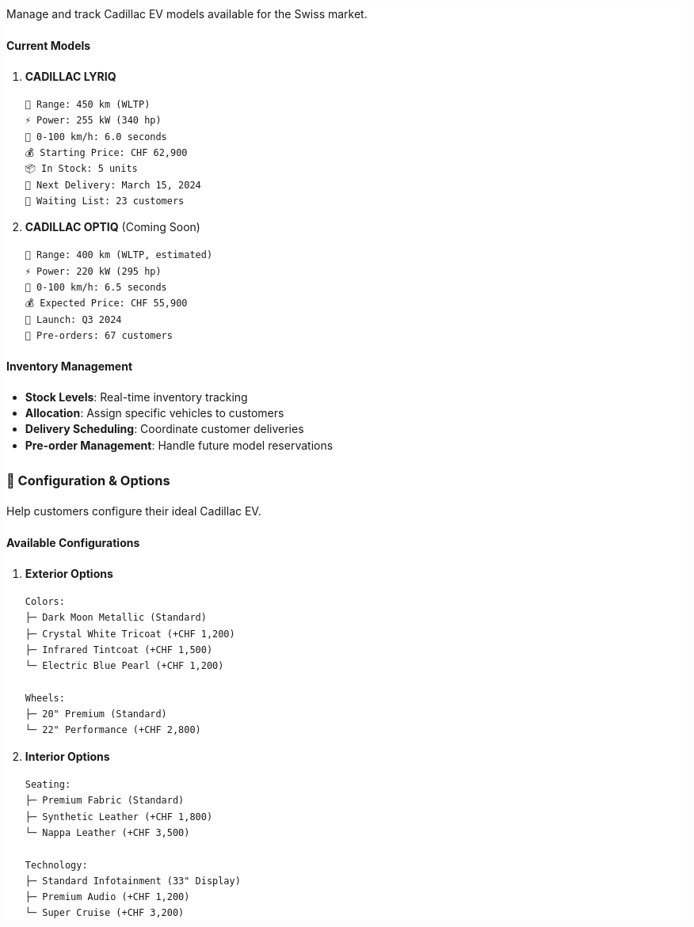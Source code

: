 Manage and track Cadillac EV models available for the Swiss market.

#### Current Models

1. **CADILLAC LYRIQ**
   ```
   🔋 Range: 450 km (WLTP)
   ⚡ Power: 255 kW (340 hp)
   🏃 0-100 km/h: 6.0 seconds
   💰 Starting Price: CHF 62,900
   📦 In Stock: 5 units
   📅 Next Delivery: March 15, 2024
   👥 Waiting List: 23 customers
   ```

2. **CADILLAC OPTIQ** (Coming Soon)
   ```
   🔋 Range: 400 km (WLTP, estimated)
   ⚡ Power: 220 kW (295 hp)
   🏃 0-100 km/h: 6.5 seconds
   💰 Expected Price: CHF 55,900
   📅 Launch: Q3 2024
   👥 Pre-orders: 67 customers
   ```

#### Inventory Management
- **Stock Levels**: Real-time inventory tracking
- **Allocation**: Assign specific vehicles to customers
- **Delivery Scheduling**: Coordinate customer deliveries
- **Pre-order Management**: Handle future model reservations

### 🎨 Configuration & Options

Help customers configure their ideal Cadillac EV.

#### Available Configurations

1. **Exterior Options**
   ```
   Colors:
   ├─ Dark Moon Metallic (Standard)
   ├─ Crystal White Tricoat (+CHF 1,200)
   ├─ Infrared Tintcoat (+CHF 1,500)
   └─ Electric Blue Pearl (+CHF 1,200)
   
   Wheels:
   ├─ 20" Premium (Standard)
   └─ 22" Performance (+CHF 2,800)
   ```

2. **Interior Options**
   ```
   Seating:
   ├─ Premium Fabric (Standard)
   ├─ Synthetic Leather (+CHF 1,800)
   └─ Nappa Leather (+CHF 3,500)
   
   Technology:
   ├─ Standard Infotainment (33" Display)
   ├─ Premium Audio (+CHF 1,200)
   └─ Super Cruise (+CHF 3,200)
   ```
